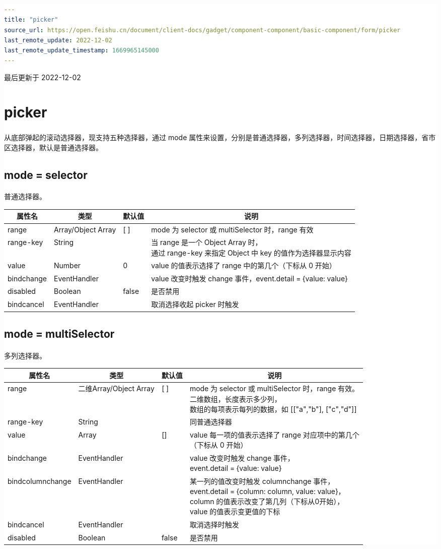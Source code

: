 ```yaml
---
title: "picker"
source_url: https://open.feishu.cn/document/client-docs/gadget/component-component/basic-component/form/picker
last_remote_update: 2022-12-02
last_remote_update_timestamp: 1669965145000
---
```

最后更新于 2022-12-02

# picker

从底部弹起的滚动选择器，现支持五种选择器，通过 mode 属性来设置，分别是普通选择器，多列选择器，时间选择器，日期选择器，省市区选择器，默认是普通选择器。

## mode = selector

普通选择器。

|属性名|类型|默认值|说明|
|----|----|-----|---|
|range|Array/Object Array|[ ]|mode 为 selector 或 multiSelector 时，range 有效|
|range-key|String||当 range 是一个 Object Array 时，<br>通过 range-key 来指定 Object 中 key 的值作为选择器显示内容|
|value|Number|0|value 的值表示选择了 range 中的第几个（下标从 0 开始）|
|bindchange|EventHandler||value 改变时触发 change 事件，event.detail = {value: value}|
|disabled|Boolean|false|是否禁用|
|bindcancel|EventHandler||取消选择收起 picker 时触发|

## mode = multiSelector

多列选择器。

|属性名|类型|默认值|说明|
|-----|---|-----|---|
|range|二维Array/Object Array|[ ]|mode 为 selector 或 multiSelector 时，range 有效。<br>二维数组，长度表示多少列，<br>数组的每项表示每列的数据，如 [["a","b"], ["c","d"]]|
|range-key|String||同普通选择器|
|value|Array|[]|value 每一项的值表示选择了 range 对应项中的第几个<br>（下标从 0 开始）|
|bindchange|EventHandler||value 改变时触发 change 事件，<br>event.detail = {value: value}|
|bindcolumnchange|EventHandler||某一列的值改变时触发 columnchange 事件，<br>event.detail = {column: column, value: value}，<br>column 的值表示改变了第几列（下标从0开始），<br>value 的值表示变更值的下标|
|bindcancel|EventHandler||取消选择时触发|
|disabled|Boolean|false|是否禁用|
